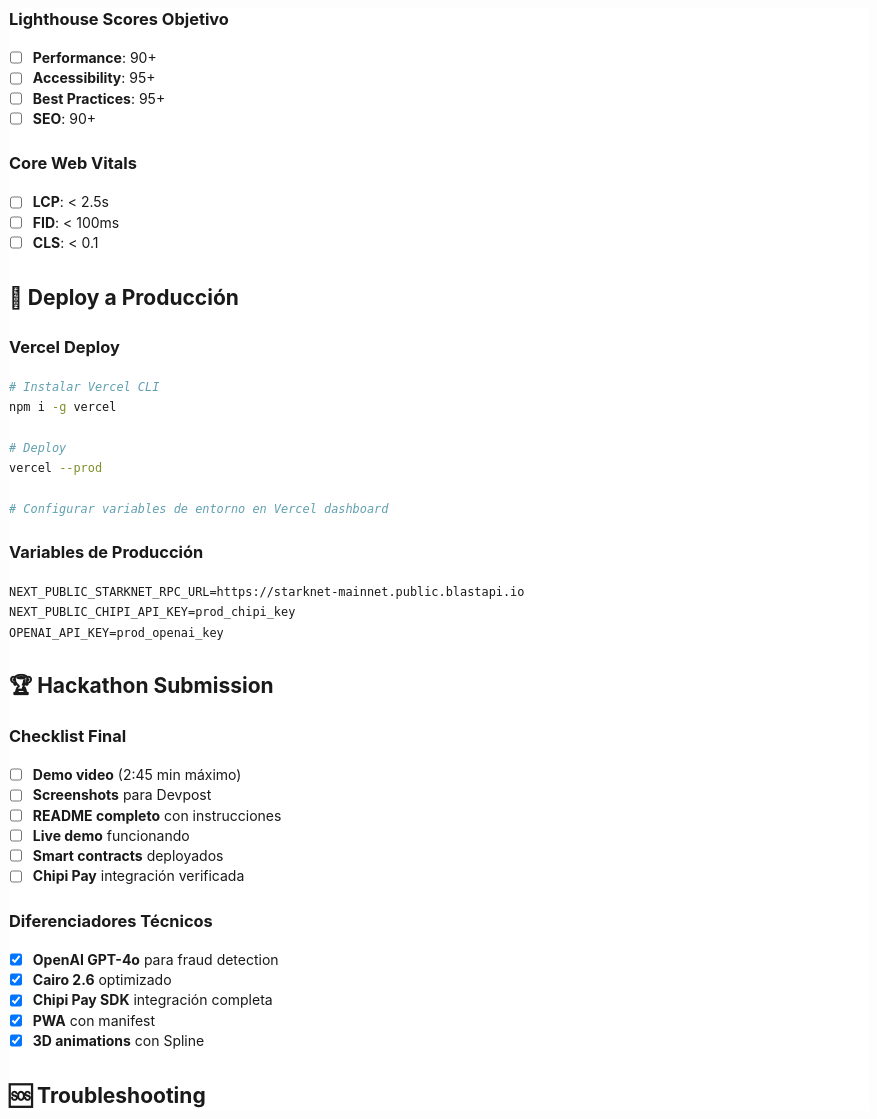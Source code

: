 ### Lighthouse Scores Objetivo
- [ ] **Performance**: 90+
- [ ] **Accessibility**: 95+
- [ ] **Best Practices**: 95+
- [ ] **SEO**: 90+

### Core Web Vitals
- [ ] **LCP**: < 2.5s
- [ ] **FID**: < 100ms
- [ ] **CLS**: < 0.1

## 🚀 Deploy a Producción

### Vercel Deploy
```bash
# Instalar Vercel CLI
npm i -g vercel

# Deploy
vercel --prod

# Configurar variables de entorno en Vercel dashboard
```

### Variables de Producción
```env
NEXT_PUBLIC_STARKNET_RPC_URL=https://starknet-mainnet.public.blastapi.io
NEXT_PUBLIC_CHIPI_API_KEY=prod_chipi_key
OPENAI_API_KEY=prod_openai_key
```

## 🏆 Hackathon Submission

### Checklist Final
- [ ] **Demo video** (2:45 min máximo)
- [ ] **Screenshots** para Devpost
- [ ] **README completo** con instrucciones
- [ ] **Live demo** funcionando
- [ ] **Smart contracts** deployados
- [ ] **Chipi Pay** integración verificada

### Diferenciadores Técnicos
- [x] **OpenAI GPT-4o** para fraud detection
- [x] **Cairo 2.6** optimizado
- [x] **Chipi Pay SDK** integración completa
- [x] **PWA** con manifest
- [x] **3D animations** con Spline

## 🆘 Troubleshooting
